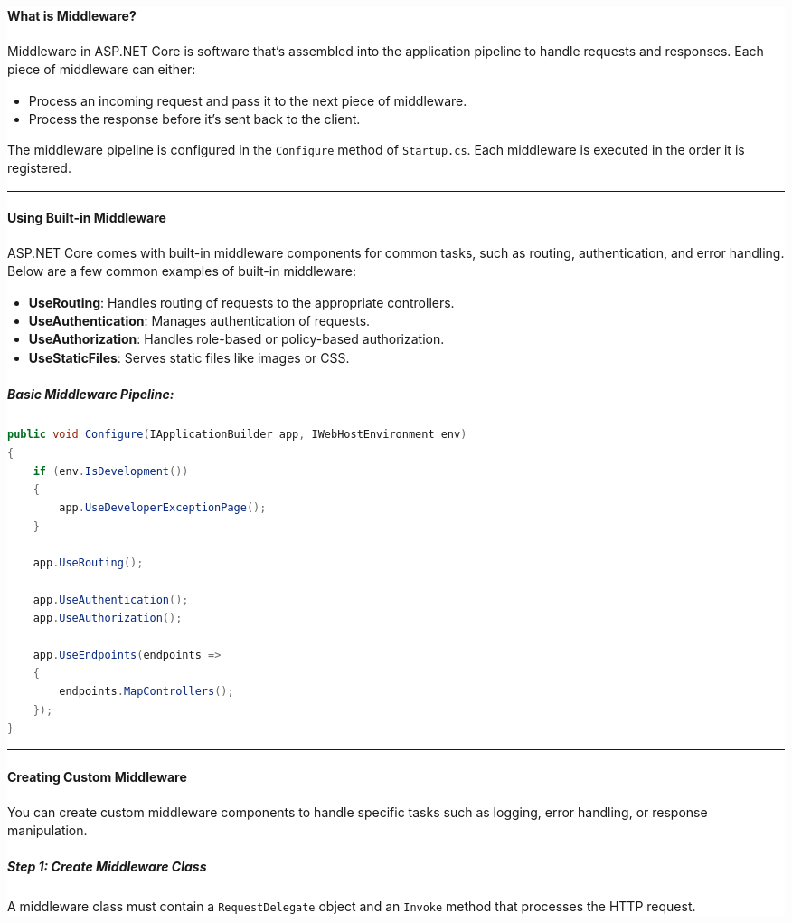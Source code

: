 
#### **What is Middleware?**

Middleware in ASP.NET Core is software that’s assembled into the application pipeline to handle requests and responses. Each piece of middleware can either:
- Process an incoming request and pass it to the next piece of middleware.
- Process the response before it’s sent back to the client.

The middleware pipeline is configured in the `Configure` method of `Startup.cs`. Each middleware is executed in the order it is registered.

---

#### **Using Built-in Middleware**

ASP.NET Core comes with built-in middleware components for common tasks, such as routing, authentication, and error handling. Below are a few common examples of built-in middleware:

- **UseRouting**: Handles routing of requests to the appropriate controllers.
- **UseAuthentication**: Manages authentication of requests.
- **UseAuthorization**: Handles role-based or policy-based authorization.
- **UseStaticFiles**: Serves static files like images or CSS.

##### **Basic Middleware Pipeline**:

```csharp
public void Configure(IApplicationBuilder app, IWebHostEnvironment env)
{
    if (env.IsDevelopment())
    {
        app.UseDeveloperExceptionPage();
    }

    app.UseRouting();

    app.UseAuthentication();
    app.UseAuthorization();

    app.UseEndpoints(endpoints =>
    {
        endpoints.MapControllers();
    });
}
```

---

#### **Creating Custom Middleware**

You can create custom middleware components to handle specific tasks such as logging, error handling, or response manipulation.

##### **Step 1: Create Middleware Class**

A middleware class must contain a `RequestDelegate` object and an `Invoke` method that processes the HTTP request.

